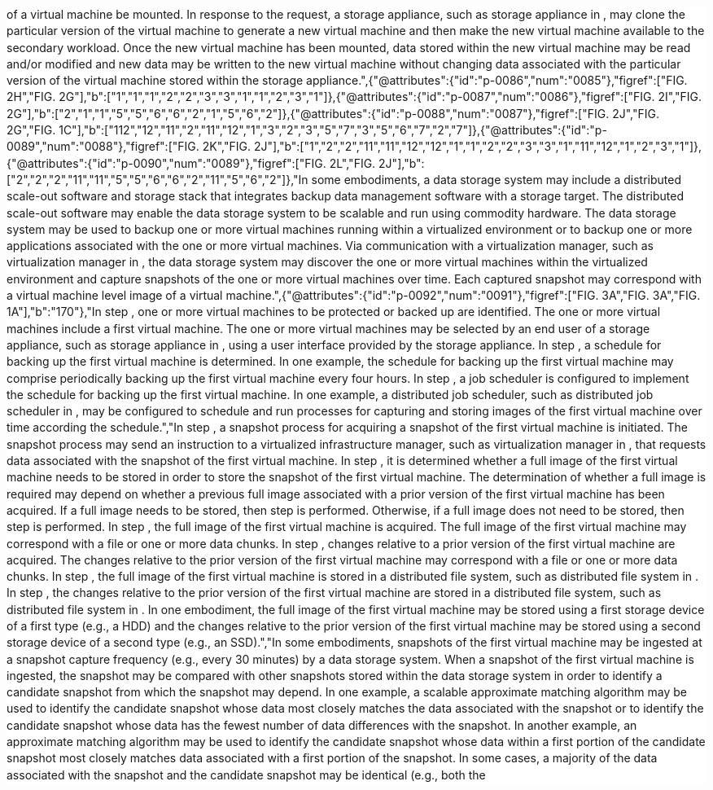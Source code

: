of a virtual machine be mounted. In response to the request, a storage appliance, such as storage appliance  in , may clone the particular version of the virtual machine to generate a new virtual machine and then make the new virtual machine available to the secondary workload. Once the new virtual machine has been mounted, data stored within the new virtual machine may be read and\/or modified and new data may be written to the new virtual machine without changing data associated with the particular version of the virtual machine stored within the storage appliance.",{"@attributes":{"id":"p-0086","num":"0085"},"figref":["FIG. 2H","FIG. 2G"],"b":["1","1","1","2","2","3","3","1","1","2","3","1"]},{"@attributes":{"id":"p-0087","num":"0086"},"figref":["FIG. 2I","FIG. 2G"],"b":["2","1","1","5","5","6","6","2","1","5","6","2"]},{"@attributes":{"id":"p-0088","num":"0087"},"figref":["FIG. 2J","FIG. 2G","FIG. 1C"],"b":["112","12","11","2","11","12","1","3","2","3","5","7","3","5","6","7","2","7"]},{"@attributes":{"id":"p-0089","num":"0088"},"figref":["FIG. 2K","FIG. 2J"],"b":["1","2","2","11","11","12","12","1","1","2","2","3","3","1","11","12","1","2","3","1"]},{"@attributes":{"id":"p-0090","num":"0089"},"figref":["FIG. 2L","FIG. 2J"],"b":["2","2","2","11","11","5","5","6","6","2","11","5","6","2"]},"In some embodiments, a data storage system may include a distributed scale-out software and storage stack that integrates backup data management software with a storage target. The distributed scale-out software may enable the data storage system to be scalable and run using commodity hardware. The data storage system may be used to backup one or more virtual machines running within a virtualized environment or to backup one or more applications associated with the one or more virtual machines. Via communication with a virtualization manager, such as virtualization manager  in , the data storage system may discover the one or more virtual machines within the virtualized environment and capture snapshots of the one or more virtual machines over time. Each captured snapshot may correspond with a virtual machine level image of a virtual machine.",{"@attributes":{"id":"p-0092","num":"0091"},"figref":["FIG. 3A","FIG. 3A","FIG. 1A"],"b":"170"},"In step , one or more virtual machines to be protected or backed up are identified. The one or more virtual machines include a first virtual machine. The one or more virtual machines may be selected by an end user of a storage appliance, such as storage appliance  in , using a user interface provided by the storage appliance. In step , a schedule for backing up the first virtual machine is determined. In one example, the schedule for backing up the first virtual machine may comprise periodically backing up the first virtual machine every four hours. In step , a job scheduler is configured to implement the schedule for backing up the first virtual machine. In one example, a distributed job scheduler, such as distributed job scheduler  in , may be configured to schedule and run processes for capturing and storing images of the first virtual machine over time according the schedule.","In step , a snapshot process for acquiring a snapshot of the first virtual machine is initiated. The snapshot process may send an instruction to a virtualized infrastructure manager, such as virtualization manager  in , that requests data associated with the snapshot of the first virtual machine. In step , it is determined whether a full image of the first virtual machine needs to be stored in order to store the snapshot of the first virtual machine. The determination of whether a full image is required may depend on whether a previous full image associated with a prior version of the first virtual machine has been acquired. If a full image needs to be stored, then step  is performed. Otherwise, if a full image does not need to be stored, then step  is performed. In step , the full image of the first virtual machine is acquired. The full image of the first virtual machine may correspond with a file or one or more data chunks. In step , changes relative to a prior version of the first virtual machine are acquired. The changes relative to the prior version of the first virtual machine may correspond with a file or one or more data chunks. In step , the full image of the first virtual machine is stored in a distributed file system, such as distributed file system  in . In step , the changes relative to the prior version of the first virtual machine are stored in a distributed file system, such as distributed file system  in . In one embodiment, the full image of the first virtual machine may be stored using a first storage device of a first type (e.g., a HDD) and the changes relative to the prior version of the first virtual machine may be stored using a second storage device of a second type (e.g., an SSD).","In some embodiments, snapshots of the first virtual machine may be ingested at a snapshot capture frequency (e.g., every 30 minutes) by a data storage system. When a snapshot of the first virtual machine is ingested, the snapshot may be compared with other snapshots stored within the data storage system in order to identify a candidate snapshot from which the snapshot may depend. In one example, a scalable approximate matching algorithm may be used to identify the candidate snapshot whose data most closely matches the data associated with the snapshot or to identify the candidate snapshot whose data has the fewest number of data differences with the snapshot. In another example, an approximate matching algorithm may be used to identify the candidate snapshot whose data within a first portion of the candidate snapshot most closely matches data associated with a first portion of the snapshot. In some cases, a majority of the data associated with the snapshot and the candidate snapshot may be identical (e.g., both the